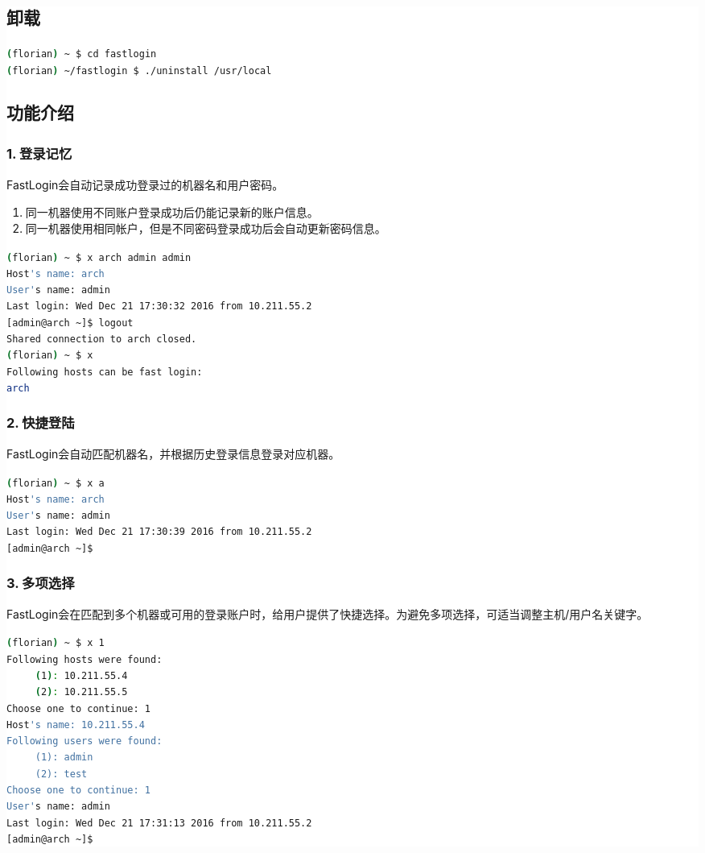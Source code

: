 ## 卸载

```bash
(florian) ~ $ cd fastlogin
(florian) ~/fastlogin $ ./uninstall /usr/local
```

## 功能介绍

### 1. 登录记忆

FastLogin会自动记录成功登录过的机器名和用户密码。
1. 同一机器使用不同账户登录成功后仍能记录新的账户信息。
2. 同一机器使用相同帐户，但是不同密码登录成功后会自动更新密码信息。

```bash
(florian) ~ $ x arch admin admin
Host's name: arch
User's name: admin
Last login: Wed Dec 21 17:30:32 2016 from 10.211.55.2
[admin@arch ~]$ logout
Shared connection to arch closed.
(florian) ~ $ x
Following hosts can be fast login:
arch
```

### 2. 快捷登陆

FastLogin会自动匹配机器名，并根据历史登录信息登录对应机器。

```bash
(florian) ~ $ x a
Host's name: arch
User's name: admin
Last login: Wed Dec 21 17:30:39 2016 from 10.211.55.2
[admin@arch ~]$
```

### 3. 多项选择

FastLogin会在匹配到多个机器或可用的登录账户时，给用户提供了快捷选择。为避免多项选择，可适当调整主机/用户名关键字。

```bash
(florian) ~ $ x 1
Following hosts were found:
	 (1): 10.211.55.4
	 (2): 10.211.55.5
Choose one to continue: 1
Host's name: 10.211.55.4
Following users were found:
	 (1): admin
	 (2): test
Choose one to continue: 1
User's name: admin
Last login: Wed Dec 21 17:31:13 2016 from 10.211.55.2
[admin@arch ~]$
```
